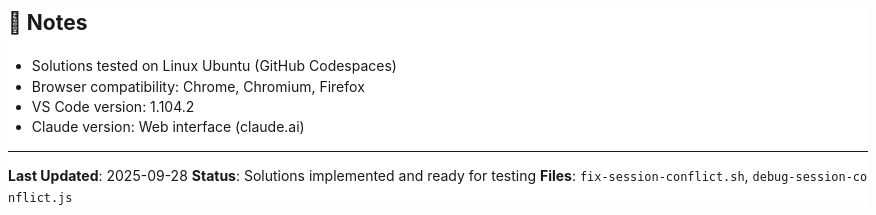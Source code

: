 ## 📝 Notes

- Solutions tested on Linux Ubuntu (GitHub Codespaces)
- Browser compatibility: Chrome, Chromium, Firefox
- VS Code version: 1.104.2
- Claude version: Web interface (claude.ai)

---

**Last Updated**: 2025-09-28
**Status**: Solutions implemented and ready for testing
**Files**: `fix-session-conflict.sh`, `debug-session-conflict.js`